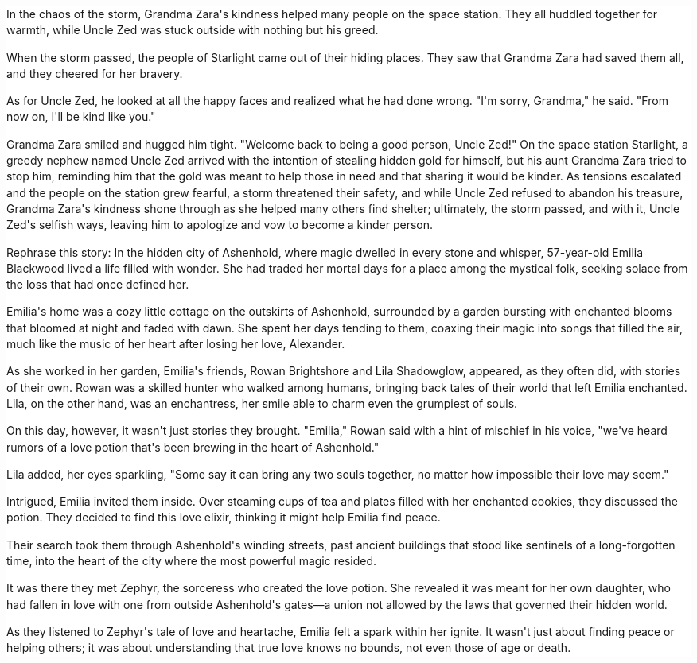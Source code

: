 In the chaos of the storm, Grandma Zara's kindness helped many people on the space station. They all huddled together for warmth, while Uncle Zed was stuck outside with nothing but his greed.

When the storm passed, the people of Starlight came out of their hiding places. They saw that Grandma Zara had saved them all, and they cheered for her bravery.

As for Uncle Zed, he looked at all the happy faces and realized what he had done wrong. "I'm sorry, Grandma," he said. "From now on, I'll be kind like you."

Grandma Zara smiled and hugged him tight. "Welcome back to being a good person, Uncle Zed!"
<start>On the space station Starlight, a greedy nephew named Uncle Zed arrived with the intention of stealing hidden gold for himself, but his aunt Grandma Zara tried to stop him, reminding him that the gold was meant to help those in need and that sharing it would be kinder. As tensions escalated and the people on the station grew fearful, a storm threatened their safety, and while Uncle Zed refused to abandon his treasure, Grandma Zara's kindness shone through as she helped many others find shelter; ultimately, the storm passed, and with it, Uncle Zed's selfish ways, leaving him to apologize and vow to become a kinder person.
<end>

Rephrase this story:
In the hidden city of Ashenhold, where magic dwelled in every stone and whisper, 57-year-old Emilia Blackwood lived a life filled with wonder. She had traded her mortal days for a place among the mystical folk, seeking solace from the loss that had once defined her.

Emilia's home was a cozy little cottage on the outskirts of Ashenhold, surrounded by a garden bursting with enchanted blooms that bloomed at night and faded with dawn. She spent her days tending to them, coaxing their magic into songs that filled the air, much like the music of her heart after losing her love, Alexander.

As she worked in her garden, Emilia's friends, Rowan Brightshore and Lila Shadowglow, appeared, as they often did, with stories of their own. Rowan was a skilled hunter who walked among humans, bringing back tales of their world that left Emilia enchanted. Lila, on the other hand, was an enchantress, her smile able to charm even the grumpiest of souls.

On this day, however, it wasn't just stories they brought. "Emilia," Rowan said with a hint of mischief in his voice, "we've heard rumors of a love potion that's been brewing in the heart of Ashenhold."

Lila added, her eyes sparkling, "Some say it can bring any two souls together, no matter how impossible their love may seem."

Intrigued, Emilia invited them inside. Over steaming cups of tea and plates filled with her enchanted cookies, they discussed the potion. They decided to find this love elixir, thinking it might help Emilia find peace.

Their search took them through Ashenhold's winding streets, past ancient buildings that stood like sentinels of a long-forgotten time, into the heart of the city where the most powerful magic resided.

It was there they met Zephyr, the sorceress who created the love potion. She revealed it was meant for her own daughter, who had fallen in love with one from outside Ashenhold's gates—a union not allowed by the laws that governed their hidden world.

As they listened to Zephyr's tale of love and heartache, Emilia felt a spark within her ignite. It wasn't just about finding peace or helping others; it was about understanding that true love knows no bounds, not even those of age or death.
